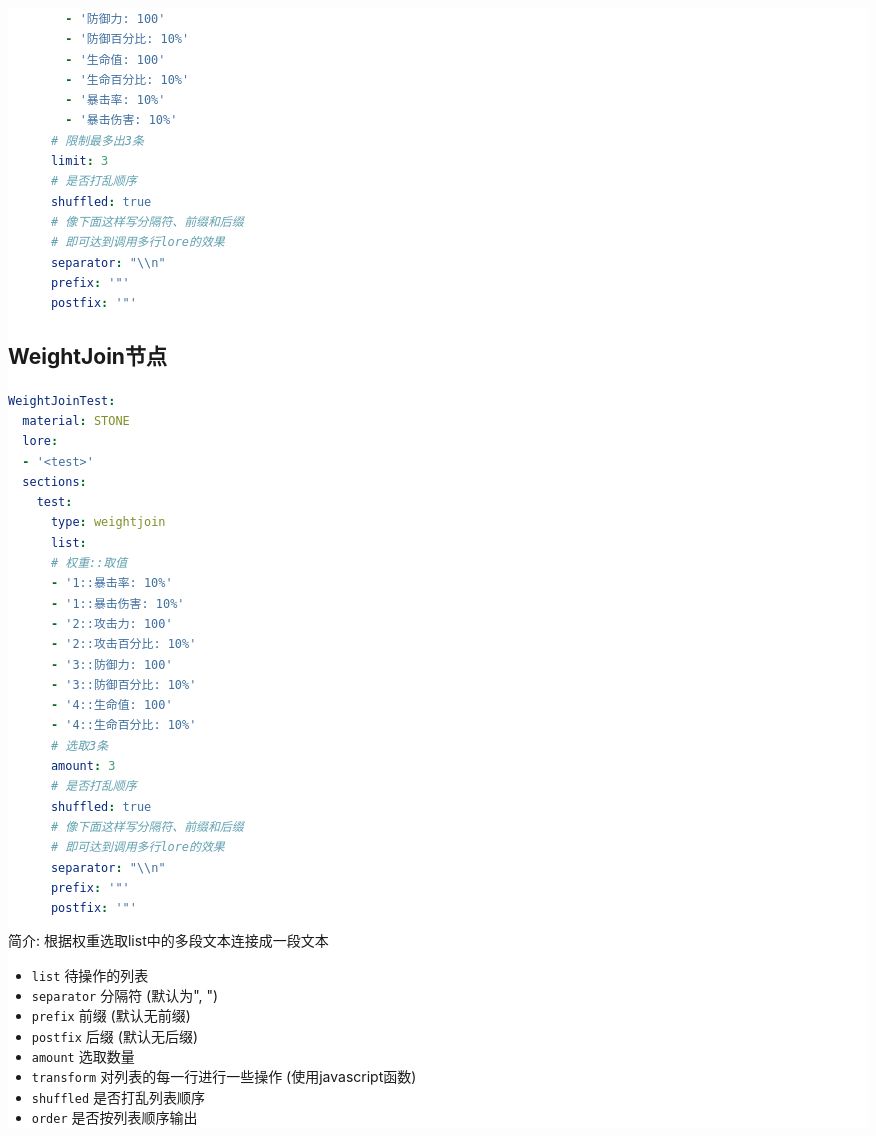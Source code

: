 ```yaml
        - '防御力: 100'
        - '防御百分比: 10%'
        - '生命值: 100'
        - '生命百分比: 10%'
        - '暴击率: 10%'
        - '暴击伤害: 10%'
      # 限制最多出3条
      limit: 3
      # 是否打乱顺序
      shuffled: true
      # 像下面这样写分隔符、前缀和后缀
      # 即可达到调用多行lore的效果
      separator: "\\n"
      prefix: '"'
      postfix: '"'
```

## WeightJoin节点

```yaml
WeightJoinTest:
  material: STONE
  lore:
  - '<test>'
  sections:
    test:
      type: weightjoin
      list:
      # 权重::取值
      - '1::暴击率: 10%'
      - '1::暴击伤害: 10%'
      - '2::攻击力: 100'
      - '2::攻击百分比: 10%'
      - '3::防御力: 100'
      - '3::防御百分比: 10%'
      - '4::生命值: 100'
      - '4::生命百分比: 10%'
      # 选取3条
      amount: 3
      # 是否打乱顺序
      shuffled: true
      # 像下面这样写分隔符、前缀和后缀
      # 即可达到调用多行lore的效果
      separator: "\\n"
      prefix: '"'
      postfix: '"'
```

简介: 根据权重选取list中的多段文本连接成一段文本

* `list` 待操作的列表
* `separator` 分隔符 (默认为", ")
* `prefix` 前缀 (默认无前缀)
* `postfix` 后缀 (默认无后缀)
* `amount` 选取数量
* `transform` 对列表的每一行进行一些操作 (使用javascript函数)
* `shuffled` 是否打乱列表顺序
* `order` 是否按列表顺序输出
